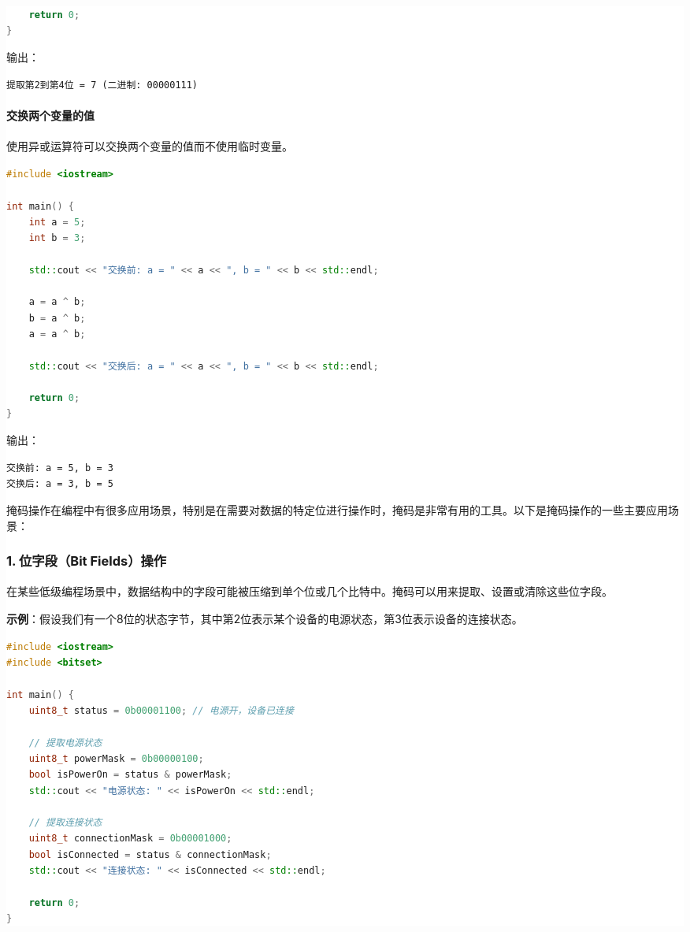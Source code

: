 ```cpp
    return 0;
}
```

输出：
```
提取第2到第4位 = 7 (二进制: 00000111)
```

#### 交换两个变量的值

使用异或运算符可以交换两个变量的值而不使用临时变量。

```cpp
#include <iostream>

int main() {
    int a = 5;
    int b = 3;

    std::cout << "交换前: a = " << a << ", b = " << b << std::endl;

    a = a ^ b;
    b = a ^ b;
    a = a ^ b;

    std::cout << "交换后: a = " << a << ", b = " << b << std::endl;

    return 0;
}
```

输出：
```
交换前: a = 5, b = 3
交换后: a = 3, b = 5
```

掩码操作在编程中有很多应用场景，特别是在需要对数据的特定位进行操作时，掩码是非常有用的工具。以下是掩码操作的一些主要应用场景：

### 1. 位字段（Bit Fields）操作

在某些低级编程场景中，数据结构中的字段可能被压缩到单个位或几个比特中。掩码可以用来提取、设置或清除这些位字段。

**示例**：假设我们有一个8位的状态字节，其中第2位表示某个设备的电源状态，第3位表示设备的连接状态。
```cpp
#include <iostream>
#include <bitset>

int main() {
    uint8_t status = 0b00001100; // 电源开，设备已连接

    // 提取电源状态
    uint8_t powerMask = 0b00000100;
    bool isPowerOn = status & powerMask;
    std::cout << "电源状态: " << isPowerOn << std::endl;

    // 提取连接状态
    uint8_t connectionMask = 0b00001000;
    bool isConnected = status & connectionMask;
    std::cout << "连接状态: " << isConnected << std::endl;

    return 0;
}
```
